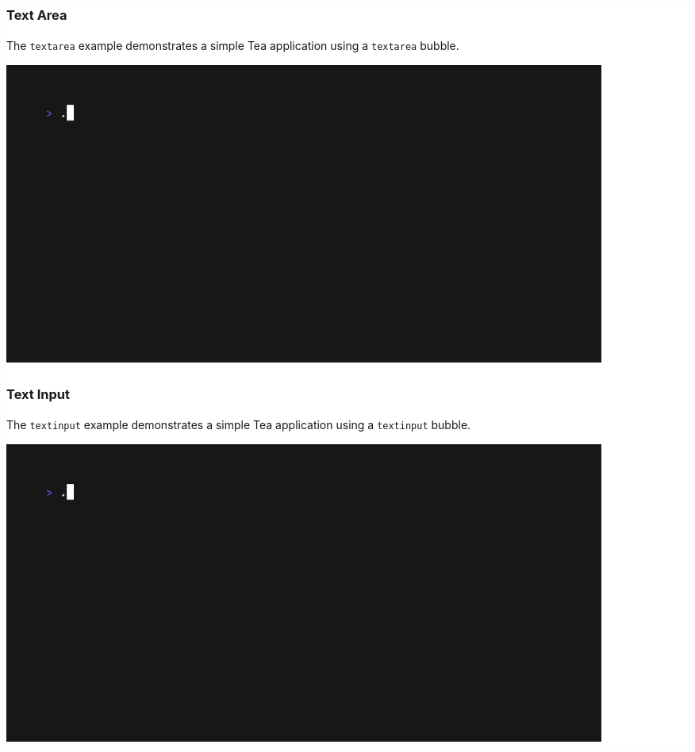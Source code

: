 ### Text Area
The `textarea` example demonstrates a simple Tea application using a `textarea` bubble.

<a href="./textarea/main.go">
  <img width="750" src="./textarea/textarea.gif" />
</a>

### Text Input
The `textinput` example demonstrates a simple Tea application using a `textinput` bubble.

<a href="./textinput/main.go">
  <img width="750" src="./textinput/textinput.gif" />
</a>
